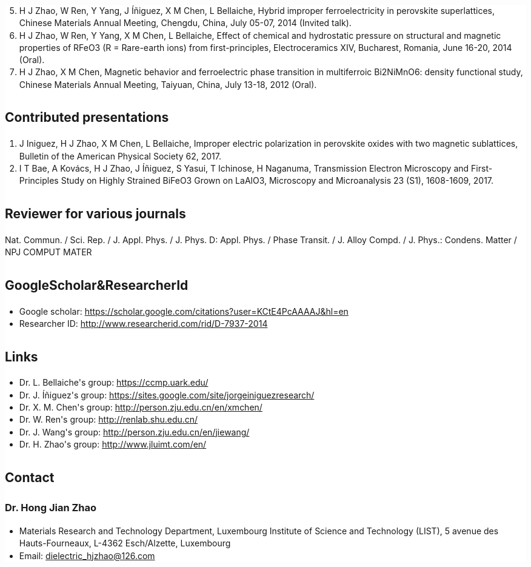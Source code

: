 5. H J Zhao, W Ren, Y Yang, J Íñiguez, X M Chen, L Bellaiche, Hybrid improper ferroelectricity in perovskite superlattices, Chinese Materials Annual Meeting, Chengdu, China, July 05-07, 2014 (Invited talk).
6. H J Zhao, W Ren, Y Yang, X M Chen, L Bellaiche, Effect of chemical and hydrostatic pressure on structural and magnetic properties of RFeO3 (R = Rare-earth ions) from first-principles, Electroceramics XIV, Bucharest, Romania, June 16-20, 2014 (Oral).
7. H J Zhao, X M Chen, Magnetic behavior and ferroelectric phase transition in multiferroic Bi2NiMnO6: density functional study, Chinese Materials Annual Meeting, Taiyuan, China, July 13-18, 2012 (Oral).

## Contributed presentations
1. J Iniguez, H J Zhao, X M Chen, L Bellaiche, Improper electric polarization in perovskite oxides with two magnetic sublattices, Bulletin of the American Physical Society 62, 2017.
2. I T Bae, A Kovács, H J Zhao, J Íñiguez, S Yasui, T Ichinose, H Naganuma, Transmission Electron Microscopy and First-Principles Study on Highly Strained BiFeO3 Grown on LaAlO3, Microscopy and Microanalysis 23 (S1), 1608-1609, 2017.

## Reviewer for various journals
Nat. Commun. / Sci. Rep. / J. Appl. Phys. / J. Phys. D: Appl. Phys. / Phase Transit. / J. Alloy Compd. / J. Phys.: Condens. Matter / NPJ COMPUT MATER

## GoogleScholar&ResearcherId
- Google scholar: https://scholar.google.com/citations?user=KCtE4PcAAAAJ&hl=en
- Researcher ID: http://www.researcherid.com/rid/D-7937-2014

## Links
- Dr. L. Bellaiche's group: https://ccmp.uark.edu/
- Dr. J. Íñiguez's group: https://sites.google.com/site/jorgeiniguezresearch/
- Dr. X. M. Chen's group: http://person.zju.edu.cn/en/xmchen/
- Dr. W. Ren's group: http://renlab.shu.edu.cn/
- Dr. J. Wang's group: http://person.zju.edu.cn/en/jiewang/
- Dr. H. Zhao's group: http://www.jluimt.com/en/ 
 


## Contact
### Dr. Hong Jian Zhao
- Materials Research and Technology Department, Luxembourg Institute of Science and Technology (LIST), 5 avenue des Hauts-Fourneaux, L-4362 Esch/Alzette, Luxembourg
- Email: dielectric_hjzhao@126.com
